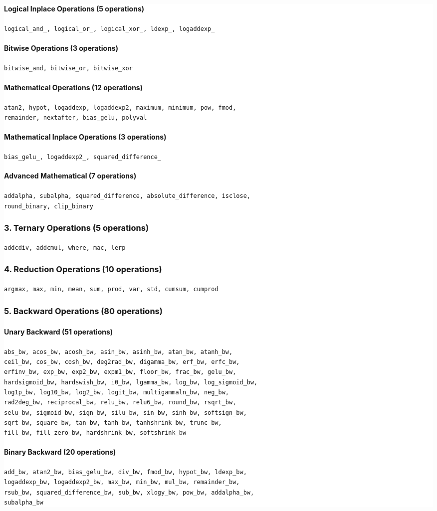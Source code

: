 #### Logical Inplace Operations (5 operations)
```
logical_and_, logical_or_, logical_xor_, ldexp_, logaddexp_
```

#### Bitwise Operations (3 operations)
```
bitwise_and, bitwise_or, bitwise_xor
```

#### Mathematical Operations (12 operations)
```
atan2, hypot, logaddexp, logaddexp2, maximum, minimum, pow, fmod, 
remainder, nextafter, bias_gelu, polyval
```

#### Mathematical Inplace Operations (3 operations)
```
bias_gelu_, logaddexp2_, squared_difference_
```

#### Advanced Mathematical (7 operations)
```
addalpha, subalpha, squared_difference, absolute_difference, isclose,
round_binary, clip_binary
```

### 3. **Ternary Operations** (5 operations)
```
addcdiv, addcmul, where, mac, lerp
```

### 4. **Reduction Operations** (10 operations)
```
argmax, max, min, mean, sum, prod, var, std, cumsum, cumprod
```

### 5. **Backward Operations** (80 operations)

#### Unary Backward (51 operations)
```
abs_bw, acos_bw, acosh_bw, asin_bw, asinh_bw, atan_bw, atanh_bw,
ceil_bw, cos_bw, cosh_bw, deg2rad_bw, digamma_bw, erf_bw, erfc_bw,
erfinv_bw, exp_bw, exp2_bw, expm1_bw, floor_bw, frac_bw, gelu_bw,
hardsigmoid_bw, hardswish_bw, i0_bw, lgamma_bw, log_bw, log_sigmoid_bw,
log1p_bw, log10_bw, log2_bw, logit_bw, multigammaln_bw, neg_bw,
rad2deg_bw, reciprocal_bw, relu_bw, relu6_bw, round_bw, rsqrt_bw,
selu_bw, sigmoid_bw, sign_bw, silu_bw, sin_bw, sinh_bw, softsign_bw,
sqrt_bw, square_bw, tan_bw, tanh_bw, tanhshrink_bw, trunc_bw,
fill_bw, fill_zero_bw, hardshrink_bw, softshrink_bw
```

#### Binary Backward (20 operations)
```
add_bw, atan2_bw, bias_gelu_bw, div_bw, fmod_bw, hypot_bw, ldexp_bw,
logaddexp_bw, logaddexp2_bw, max_bw, min_bw, mul_bw, remainder_bw,
rsub_bw, squared_difference_bw, sub_bw, xlogy_bw, pow_bw, addalpha_bw, 
subalpha_bw
```
